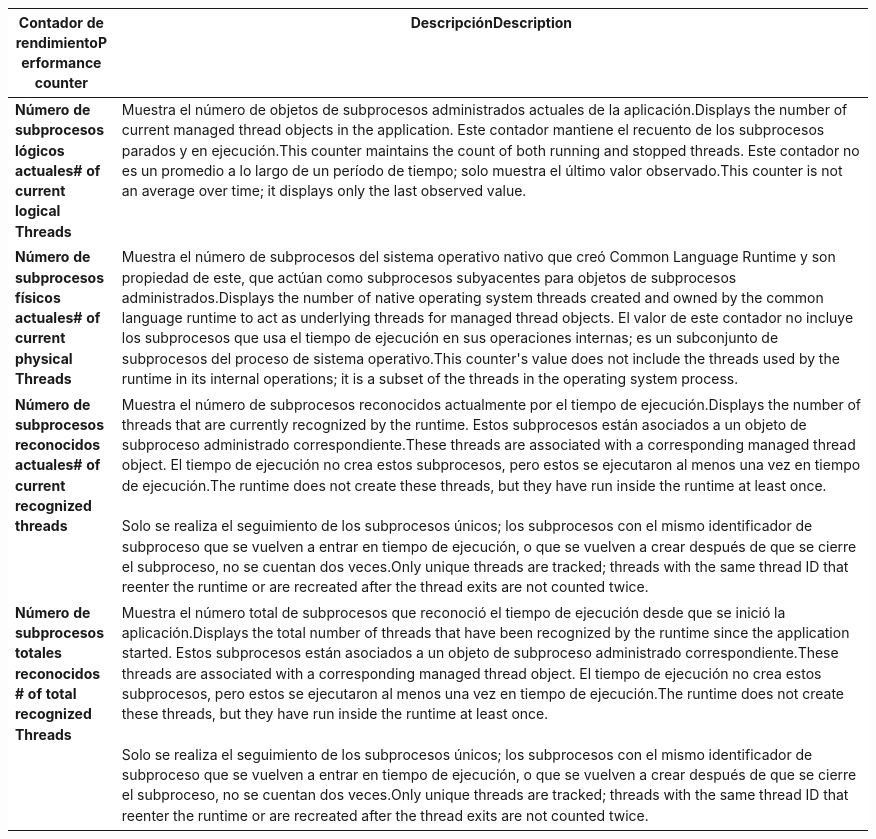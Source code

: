 |<span data-ttu-id="99e3b-236">Contador de rendimiento</span><span class="sxs-lookup"><span data-stu-id="99e3b-236">Performance counter</span></span>|<span data-ttu-id="99e3b-237">Descripción</span><span class="sxs-lookup"><span data-stu-id="99e3b-237">Description</span></span>|  
|-------------------------|-----------------|  
|<span data-ttu-id="99e3b-238">**Número de subprocesos lógicos actuales**</span><span class="sxs-lookup"><span data-stu-id="99e3b-238">**# of current logical Threads**</span></span>|<span data-ttu-id="99e3b-239">Muestra el número de objetos de subprocesos administrados actuales de la aplicación.</span><span class="sxs-lookup"><span data-stu-id="99e3b-239">Displays the number of current managed thread objects in the application.</span></span> <span data-ttu-id="99e3b-240">Este contador mantiene el recuento de los subprocesos parados y en ejecución.</span><span class="sxs-lookup"><span data-stu-id="99e3b-240">This counter maintains the count of both running and stopped threads.</span></span> <span data-ttu-id="99e3b-241">Este contador no es un promedio a lo largo de un período de tiempo; solo muestra el último valor observado.</span><span class="sxs-lookup"><span data-stu-id="99e3b-241">This counter is not an average over time; it displays only the last observed value.</span></span>|  
|<span data-ttu-id="99e3b-242">**Número de subprocesos físicos actuales**</span><span class="sxs-lookup"><span data-stu-id="99e3b-242">**# of current physical Threads**</span></span>|<span data-ttu-id="99e3b-243">Muestra el número de subprocesos del sistema operativo nativo que creó Common Language Runtime y son propiedad de este, que actúan como subprocesos subyacentes para objetos de subprocesos administrados.</span><span class="sxs-lookup"><span data-stu-id="99e3b-243">Displays the number of native operating system threads created and owned by the common language runtime to act as underlying threads for managed thread objects.</span></span> <span data-ttu-id="99e3b-244">El valor de este contador no incluye los subprocesos que usa el tiempo de ejecución en sus operaciones internas; es un subconjunto de subprocesos del proceso de sistema operativo.</span><span class="sxs-lookup"><span data-stu-id="99e3b-244">This counter's value does not include the threads used by the runtime in its internal operations; it is a subset of the threads in the operating system process.</span></span>|  
|<span data-ttu-id="99e3b-245">**Número de subprocesos reconocidos actuales**</span><span class="sxs-lookup"><span data-stu-id="99e3b-245">**# of current recognized threads**</span></span>|<span data-ttu-id="99e3b-246">Muestra el número de subprocesos reconocidos actualmente por el tiempo de ejecución.</span><span class="sxs-lookup"><span data-stu-id="99e3b-246">Displays the number of threads that are currently recognized by the runtime.</span></span> <span data-ttu-id="99e3b-247">Estos subprocesos están asociados a un objeto de subproceso administrado correspondiente.</span><span class="sxs-lookup"><span data-stu-id="99e3b-247">These threads are associated with a corresponding managed thread object.</span></span> <span data-ttu-id="99e3b-248">El tiempo de ejecución no crea estos subprocesos, pero estos se ejecutaron al menos una vez en tiempo de ejecución.</span><span class="sxs-lookup"><span data-stu-id="99e3b-248">The runtime does not create these threads, but they have run inside the runtime at least once.</span></span><br /><br /> <span data-ttu-id="99e3b-249">Solo se realiza el seguimiento de los subprocesos únicos; los subprocesos con el mismo identificador de subproceso que se vuelven a entrar en tiempo de ejecución, o que se vuelven a crear después de que se cierre el subproceso, no se cuentan dos veces.</span><span class="sxs-lookup"><span data-stu-id="99e3b-249">Only unique threads are tracked; threads with the same thread ID that reenter the runtime or are recreated after the thread exits are not counted twice.</span></span>|  
|<span data-ttu-id="99e3b-250">**Número de subprocesos totales reconocidos**</span><span class="sxs-lookup"><span data-stu-id="99e3b-250">**# of total recognized Threads**</span></span>|<span data-ttu-id="99e3b-251">Muestra el número total de subprocesos que reconoció el tiempo de ejecución desde que se inició la aplicación.</span><span class="sxs-lookup"><span data-stu-id="99e3b-251">Displays the total number of threads that have been recognized by the runtime since the application started.</span></span> <span data-ttu-id="99e3b-252">Estos subprocesos están asociados a un objeto de subproceso administrado correspondiente.</span><span class="sxs-lookup"><span data-stu-id="99e3b-252">These threads are associated with a corresponding managed thread object.</span></span> <span data-ttu-id="99e3b-253">El tiempo de ejecución no crea estos subprocesos, pero estos se ejecutaron al menos una vez en tiempo de ejecución.</span><span class="sxs-lookup"><span data-stu-id="99e3b-253">The runtime does not create these threads, but they have run inside the runtime at least once.</span></span><br /><br /> <span data-ttu-id="99e3b-254">Solo se realiza el seguimiento de los subprocesos únicos; los subprocesos con el mismo identificador de subproceso que se vuelven a entrar en tiempo de ejecución, o que se vuelven a crear después de que se cierre el subproceso, no se cuentan dos veces.</span><span class="sxs-lookup"><span data-stu-id="99e3b-254">Only unique threads are tracked; threads with the same thread ID that reenter the runtime or are recreated after the thread exits are not counted twice.</span></span>|  